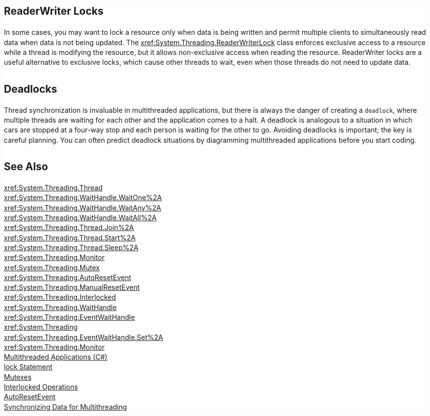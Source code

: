 ## ReaderWriter Locks  
 In some cases, you may want to lock a resource only when data is being written and permit multiple clients to simultaneously read data when data is not being updated. The <xref:System.Threading.ReaderWriterLock> class enforces exclusive access to a resource while a thread is modifying the resource, but it allows non-exclusive access when reading the resource. ReaderWriter locks are a useful alternative to exclusive locks, which cause other threads to wait, even when those threads do not need to update data.  
  
## Deadlocks  
 Thread synchronization is invaluable in multithreaded applications, but there is always the danger of creating a `deadlock`, where multiple threads are waiting for each other and the application comes to a halt. A deadlock is analogous to a situation in which cars are stopped at a four-way stop and each person is waiting for the other to go. Avoiding deadlocks is important; the key is careful planning. You can often predict deadlock situations by diagramming multithreaded applications before you start coding.  
  
## See Also  
 <xref:System.Threading.Thread>  
 <xref:System.Threading.WaitHandle.WaitOne%2A>  
 <xref:System.Threading.WaitHandle.WaitAny%2A>  
 <xref:System.Threading.WaitHandle.WaitAll%2A>  
 <xref:System.Threading.Thread.Join%2A>  
 <xref:System.Threading.Thread.Start%2A>  
 <xref:System.Threading.Thread.Sleep%2A>  
 <xref:System.Threading.Monitor>  
 <xref:System.Threading.Mutex>  
 <xref:System.Threading.AutoResetEvent>  
 <xref:System.Threading.ManualResetEvent>  
 <xref:System.Threading.Interlocked>  
 <xref:System.Threading.WaitHandle>  
 <xref:System.Threading.EventWaitHandle>  
 <xref:System.Threading>  
 <xref:System.Threading.EventWaitHandle.Set%2A>  
 <xref:System.Threading.Monitor>  
 [Multithreaded Applications (C#)](../../../../csharp/programming-guide/concepts/threading/multithreaded-applications.md)  
 [lock Statement](../../../../csharp/language-reference/keywords/lock-statement.md)  
 [Mutexes](../../../../standard/threading/mutexes.md)  
 [Interlocked Operations](../../../../standard/threading/interlocked-operations.md)  
 [AutoResetEvent](../../../../standard/threading/autoresetevent.md)  
 [Synchronizing Data for Multithreading](../../../../standard/threading/synchronizing-data-for-multithreading.md)
